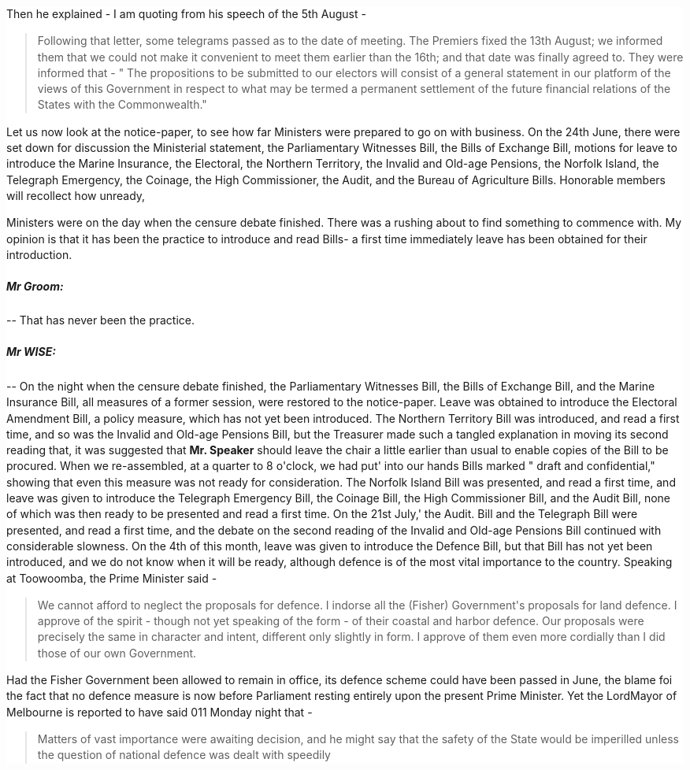 Then he explained - I am quoting from his speech of the 5th August - 

  >Following that letter, some telegrams passed as to the date of meeting. The Premiers fixed the 13th August; we informed them that we could not make it convenient to meet them earlier than the 16th; and that date was finally agreed to. They were informed that - " The propositions to be submitted to our electors will consist of a general statement in our platform of the views of this Government in respect to what may be termed a permanent settlement of the future financial relations of the States with the Commonwealth." 

Let us now look at the notice-paper, to see how far Ministers were prepared to go on with business. On the 24th June, there were set down for discussion the Ministerial statement, the Parliamentary Witnesses Bill, the Bills of Exchange Bill, motions for leave to introduce the Marine Insurance, the Electoral, the Northern Territory, the Invalid and Old-age Pensions, the Norfolk Island, the Telegraph Emergency, the Coinage, the High Commissioner, the Audit, and the Bureau of Agriculture Bills. Honorable members will recollect how unready, 

Ministers were on the day when the censure debate finished. There was a rushing about to find something to commence with. My opinion is that it has been the practice to introduce and read Bills- a first time immediately leave has been obtained for their introduction. 

##### Mr Groom:

--  That has never been the practice. 

##### Mr WISE:

-- On the night when the censure debate finished, the Parliamentary Witnesses Bill, the Bills of Exchange Bill, and the Marine Insurance Bill, all measures of a former session, were restored to the notice-paper. Leave was obtained to introduce the Electoral Amendment Bill, a policy measure, which has not yet been introduced. The Northern Territory Bill was introduced, and read a first time, and so was the Invalid and Old-age Pensions Bill, but the Treasurer made such a tangled explanation in moving its second reading that, it was suggested that  **Mr. Speaker**  should leave the chair a little earlier than usual to enable copies of the Bill to be procured. When we re-assembled, at a quarter to  8  o'clock, we had put' into our hands Bills marked " draft and confidential," showing that even this measure was not ready for consideration. The Norfolk Island Bill was presented, and read a first time, and leave was given to introduce the Telegraph Emergency Bill, the Coinage Bill, the High Commissioner Bill, and the Audit Bill, none of which was then ready to be presented and read a first time. On the 21st July,' the Audit. Bill and the Telegraph Bill were presented, and read a first time, and the debate on the second reading of the Invalid and Old-age Pensions Bill continued with considerable slowness. On the 4th of this month, leave was given to introduce the Defence Bill, but that Bill has not yet been introduced, and we do not know when it will be ready, although defence is of the most vital importance to the country. Speaking at Toowoomba, the Prime Minister said - 

  >We cannot afford to neglect the proposals for defence. I indorse all the (Fisher) Government's proposals for land defence. I approve of the spirit - though not yet speaking of the form - of their coastal and harbor defence. Our proposals were precisely the same in character and intent, different only slightly in form. I approve of them even more cordially than I did those of our own Government. 

Had the Fisher Government been allowed to remain in office, its defence scheme could have been passed in June, the blame foi the fact that no defence measure is now before Parliament resting entirely upon the present Prime Minister. Yet the LordMayor of Melbourne is reported to have said 011 Monday night that - 

  >Matters of vast  importance were awaiting decision, and he might say that the safety of the State would be imperilled unless the question of national defence was dealt with speedily 
